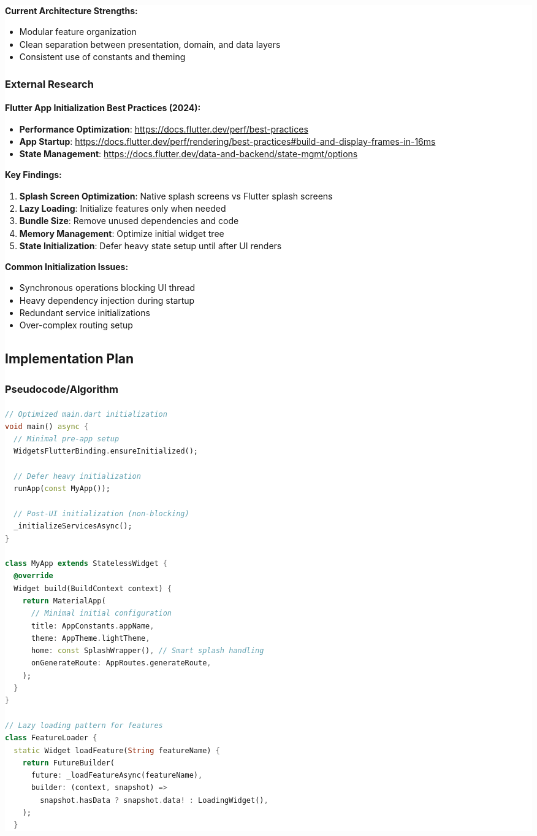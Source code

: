 **Current Architecture Strengths:**
- Modular feature organization
- Clean separation between presentation, domain, and data layers
- Consistent use of constants and theming

### External Research

**Flutter App Initialization Best Practices (2024):**
- **Performance Optimization**: https://docs.flutter.dev/perf/best-practices
- **App Startup**: https://docs.flutter.dev/perf/rendering/best-practices#build-and-display-frames-in-16ms
- **State Management**: https://docs.flutter.dev/data-and-backend/state-mgmt/options

**Key Findings:**
1. **Splash Screen Optimization**: Native splash screens vs Flutter splash screens
2. **Lazy Loading**: Initialize features only when needed
3. **Bundle Size**: Remove unused dependencies and code
4. **Memory Management**: Optimize initial widget tree
5. **State Initialization**: Defer heavy state setup until after UI renders

**Common Initialization Issues:**
- Synchronous operations blocking UI thread
- Heavy dependency injection during startup
- Redundant service initializations
- Over-complex routing setup

## Implementation Plan

### Pseudocode/Algorithm
```dart
// Optimized main.dart initialization
void main() async {
  // Minimal pre-app setup
  WidgetsFlutterBinding.ensureInitialized();
  
  // Defer heavy initialization
  runApp(const MyApp());
  
  // Post-UI initialization (non-blocking)
  _initializeServicesAsync();
}

class MyApp extends StatelessWidget {
  @override
  Widget build(BuildContext context) {
    return MaterialApp(
      // Minimal initial configuration
      title: AppConstants.appName,
      theme: AppTheme.lightTheme,
      home: const SplashWrapper(), // Smart splash handling
      onGenerateRoute: AppRoutes.generateRoute,
    );
  }
}

// Lazy loading pattern for features
class FeatureLoader {
  static Widget loadFeature(String featureName) {
    return FutureBuilder(
      future: _loadFeatureAsync(featureName),
      builder: (context, snapshot) => 
        snapshot.hasData ? snapshot.data! : LoadingWidget(),
    );
  }
```